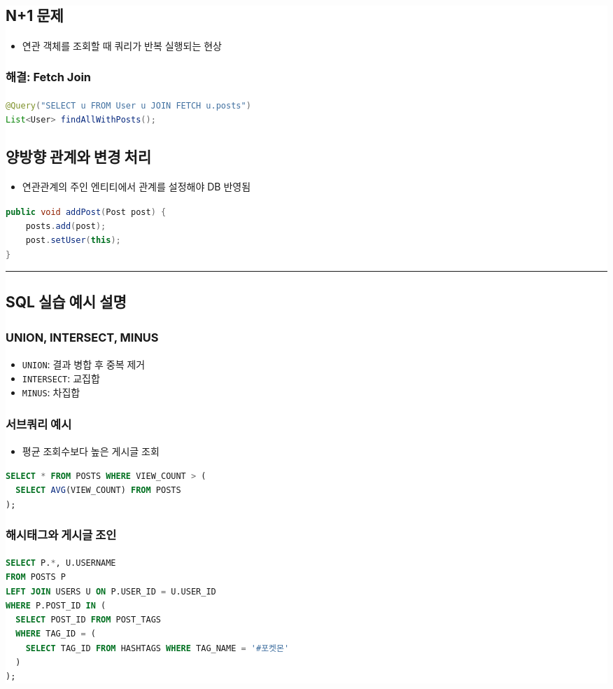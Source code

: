 ## N+1 문제

* 연관 객체를 조회할 때 쿼리가 반복 실행되는 현상

### 해결: Fetch Join

```java
@Query("SELECT u FROM User u JOIN FETCH u.posts")
List<User> findAllWithPosts();
```

## 양방향 관계와 변경 처리

* 연관관계의 주인 엔티티에서 관계를 설정해야 DB 반영됨

```java
public void addPost(Post post) {
    posts.add(post);
    post.setUser(this);
}
```

---

## SQL 실습 예시 설명

### UNION, INTERSECT, MINUS

* `UNION`: 결과 병합 후 중복 제거
* `INTERSECT`: 교집합
* `MINUS`: 차집합

### 서브쿼리 예시

* 평균 조회수보다 높은 게시글 조회

```sql
SELECT * FROM POSTS WHERE VIEW_COUNT > (
  SELECT AVG(VIEW_COUNT) FROM POSTS
);
```

### 해시태그와 게시글 조인

```sql
SELECT P.*, U.USERNAME
FROM POSTS P
LEFT JOIN USERS U ON P.USER_ID = U.USER_ID
WHERE P.POST_ID IN (
  SELECT POST_ID FROM POST_TAGS
  WHERE TAG_ID = (
    SELECT TAG_ID FROM HASHTAGS WHERE TAG_NAME = '#포켓몬'
  )
);
```
